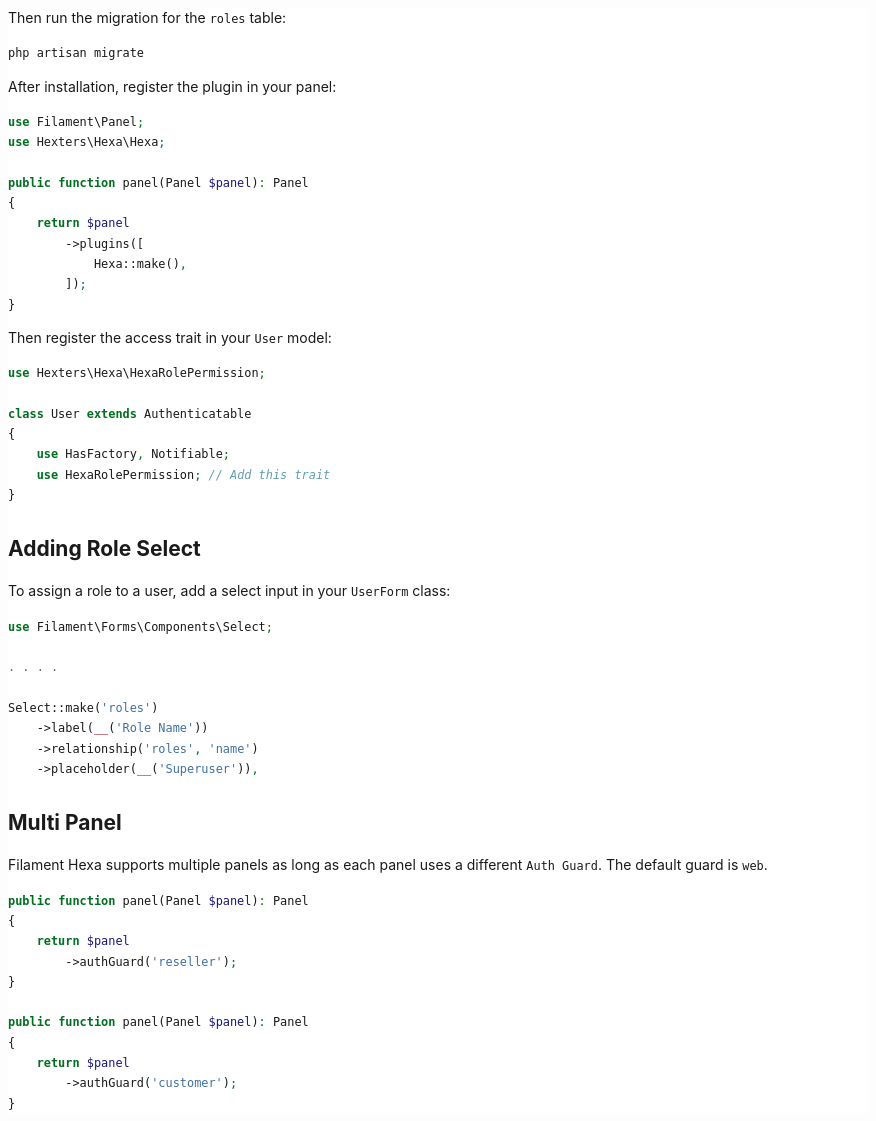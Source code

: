 Then run the migration for the `roles` table:

```bash
php artisan migrate
```

After installation, register the plugin in your panel:

```php
use Filament\Panel;
use Hexters\Hexa\Hexa;

public function panel(Panel $panel): Panel
{
    return $panel
        ->plugins([
            Hexa::make(),
        ]);
}
```

Then register the access trait in your `User` model:

```php
use Hexters\Hexa\HexaRolePermission;

class User extends Authenticatable
{
    use HasFactory, Notifiable;
    use HexaRolePermission; // Add this trait
}
```

## Adding Role Select

To assign a role to a user, add a select input in your `UserForm` class:

```php
use Filament\Forms\Components\Select;

. . . .

Select::make('roles')
    ->label(__('Role Name'))
    ->relationship('roles', 'name')
    ->placeholder(__('Superuser')),
```

## Multi Panel

Filament Hexa supports multiple panels as long as each panel uses a different `Auth Guard`. The default guard is `web`.

```php
public function panel(Panel $panel): Panel
{
    return $panel
        ->authGuard('reseller');
}

public function panel(Panel $panel): Panel
{
    return $panel
        ->authGuard('customer');
}
```
